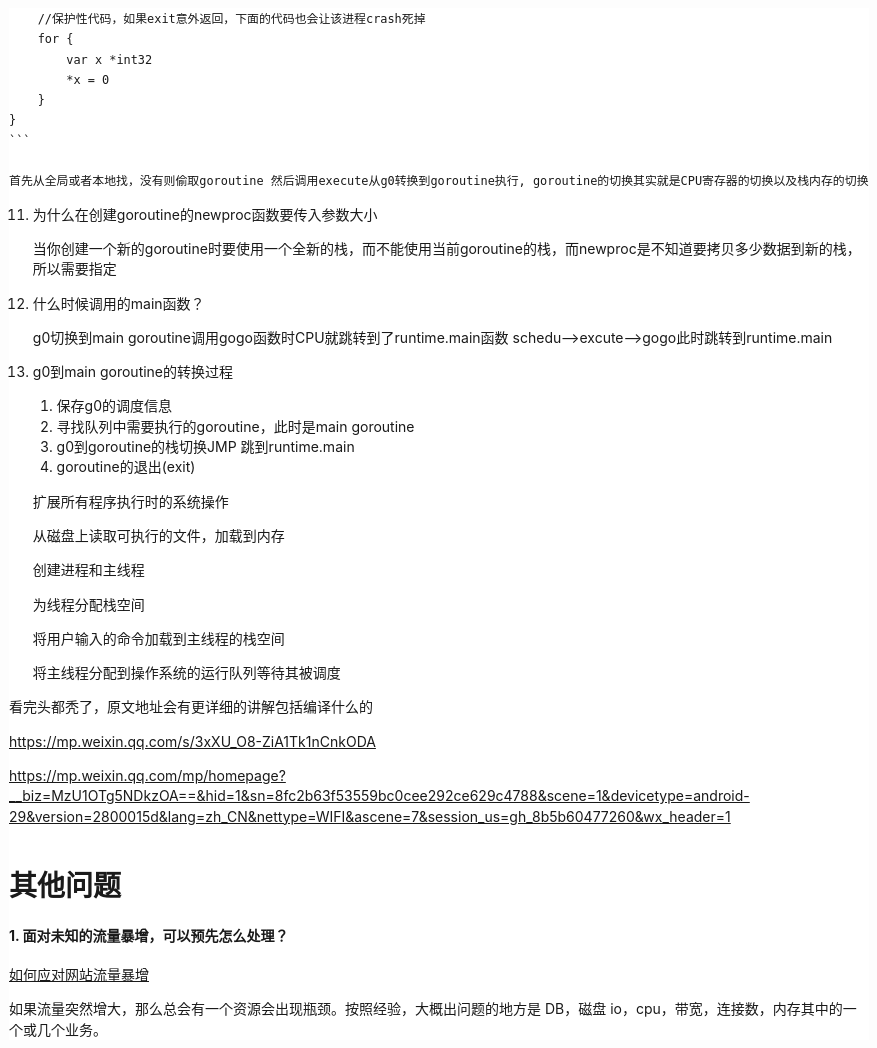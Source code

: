         //保护性代码，如果exit意外返回，下面的代码也会让该进程crash死掉
        for {
            var x *int32
            *x = 0
        }
    }
    ```

    首先从全局或者本地找，没有则偷取goroutine 然后调用execute从g0转换到goroutine执行, goroutine的切换其实就是CPU寄存器的切换以及栈内存的切换

11. 为什么在创建goroutine的newproc函数要传入参数大小

    当你创建一个新的goroutine时要使用一个全新的栈，而不能使用当前goroutine的栈，而newproc是不知道要拷贝多少数据到新的栈，所以需要指定

12. 什么时候调用的main函数？

    g0切换到main goroutine调用gogo函数时CPU就跳转到了runtime.main函数 schedu-->excute-->gogo此时跳转到runtime.main

13. g0到main goroutine的转换过程

    1. 保存g0的调度信息
    2. 寻找队列中需要执行的goroutine，此时是main goroutine
    3. g0到goroutine的栈切换JMP 跳到runtime.main
    4. goroutine的退出(exit)

    

    扩展所有程序执行时的系统操作

    从磁盘上读取可执行的文件，加载到内存

    创建进程和主线程

    为线程分配栈空间

    将用户输入的命令加载到主线程的栈空间

    将主线程分配到操作系统的运行队列等待其被调度





看完头都秃了，原文地址会有更详细的讲解包括编译什么的

https://mp.weixin.qq.com/s/3xXU_O8-ZiA1Tk1nCnkODA



https://mp.weixin.qq.com/mp/homepage?__biz=MzU1OTg5NDkzOA==&hid=1&sn=8fc2b63f53559bc0cee292ce629c4788&scene=1&devicetype=android-29&version=2800015d&lang=zh_CN&nettype=WIFI&ascene=7&session_us=gh_8b5b60477260&wx_header=1



# 其他问题

#### 1. 面对未知的流量暴增，可以预先怎么处理？

[如何应对网站流量暴增](https://www.cnblogs.com/dadonggg/p/8651909.html)

如果流量突然增大，那么总会有一个资源会出现瓶颈。按照经验，大概出问题的地方是 DB，磁盘 io，cpu，带宽，连接数，内存其中的一个或几个业务。
